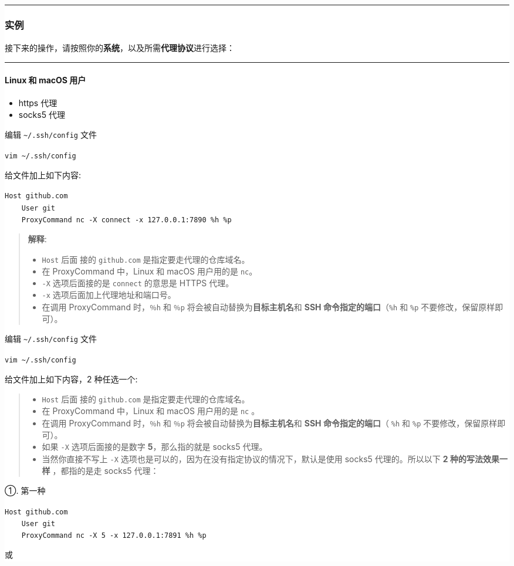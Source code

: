 * * *

### [](#实例-1 "实例")实例

接下来的操作，请按照你的**系统**，以及所需**代理协议**进行选择：

* * *

#### [](#Linux-和-macOS-用户 "Linux 和 macOS 用户")Linux 和 macOS 用户

-   https 代理
-   socks5 代理

编辑 `~/.ssh/config` 文件

```bash
vim ~/.ssh/config
```

给文件加上如下内容:

```plaintext
Host github.com
    User git
    ProxyCommand nc -X connect -x 127.0.0.1:7890 %h %p
```

> **解释**:
>
> -   `Host` 后面 接的 `github.com` 是指定要走代理的仓库域名。
> -   在 ProxyCommand 中，Linux 和 macOS 用户用的是 `nc`。
> -   `-X` 选项后面接的是 `connect` 的意思是 HTTPS 代理。
> -   `-x` 选项后面加上代理地址和端口号。
> -   在调用 ProxyCommand 时，`％h` 和 `％p` 将会被自动替换为**目标主机名**和 **SSH 命令指定的端口**（`%h` 和 `%p` 不要修改，保留原样即可）。

编辑 `~/.ssh/config` 文件

```bash
vim ~/.ssh/config
```

给文件加上如下内容，2 种任选一个:

> -   `Host` 后面 接的 `github.com` 是指定要走代理的仓库域名。
> -   在 ProxyCommand 中，Linux 和 macOS 用户用的是 `nc` 。
> -   在调用 ProxyCommand 时，`％h` 和 `％p` 将会被自动替换为**目标主机名**和 **SSH 命令指定的端口**（ `%h` 和 `%p` 不要修改，保留原样即可）。
> -   如果 `-X` 选项后面接的是数字 **5**，那么指的就是 socks5 代理。
> -   当然你直接不写上 `-X` 选项也是可以的，因为在没有指定协议的情况下，默认是使用 socks5 代理的。所以以下 **2 种的写法效果一样** ，都指的是走 socks5 代理：

①. 第一种

```plaintext
Host github.com
    User git
    ProxyCommand nc -X 5 -x 127.0.0.1:7891 %h %p
```

或
